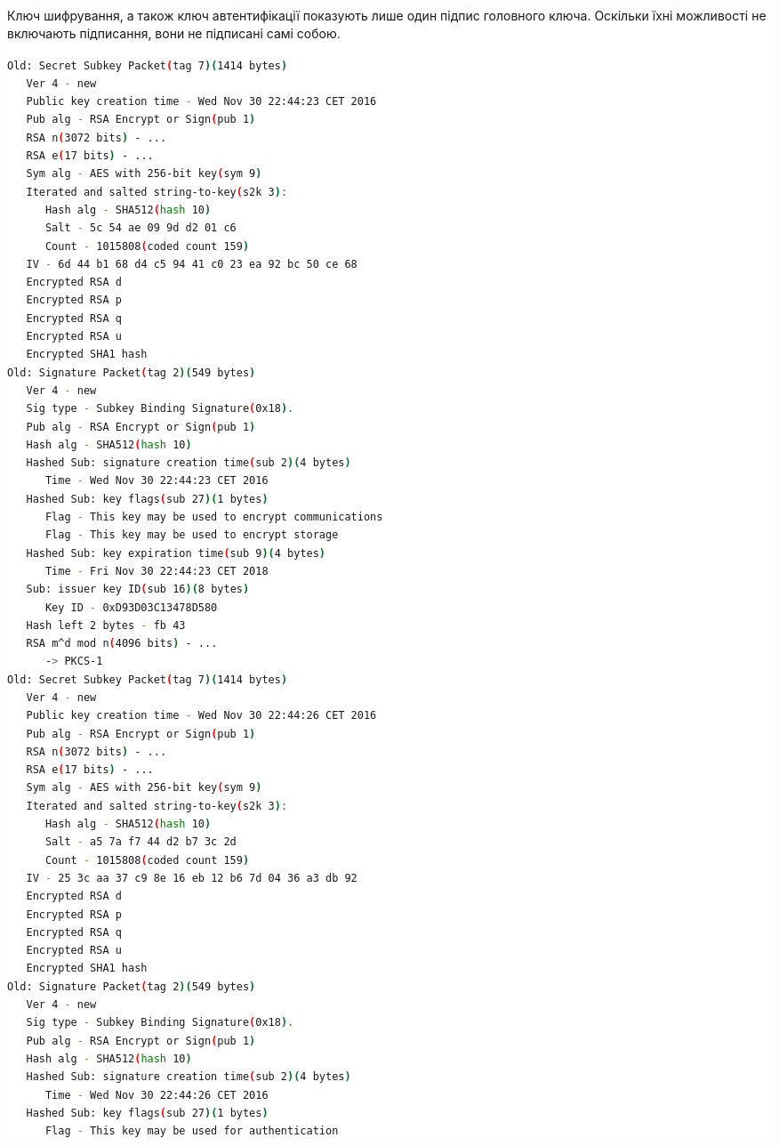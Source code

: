Ключ шифрування, а також ключ автентифікації показують лише один підпис головного ключа. Оскільки їхні можливості не включають підписання, вони не підписані самі собою.

```bash
Old: Secret Subkey Packet(tag 7)(1414 bytes)
   Ver 4 - new
   Public key creation time - Wed Nov 30 22:44:23 CET 2016
   Pub alg - RSA Encrypt or Sign(pub 1)
   RSA n(3072 bits) - ...
   RSA e(17 bits) - ...
   Sym alg - AES with 256-bit key(sym 9)
   Iterated and salted string-to-key(s2k 3):
      Hash alg - SHA512(hash 10)
      Salt - 5c 54 ae 09 9d d2 01 c6 
      Count - 1015808(coded count 159)
   IV - 6d 44 b1 68 d4 c5 94 41 c0 23 ea 92 bc 50 ce 68 
   Encrypted RSA d
   Encrypted RSA p
   Encrypted RSA q
   Encrypted RSA u
   Encrypted SHA1 hash
Old: Signature Packet(tag 2)(549 bytes)
   Ver 4 - new
   Sig type - Subkey Binding Signature(0x18).
   Pub alg - RSA Encrypt or Sign(pub 1)
   Hash alg - SHA512(hash 10)
   Hashed Sub: signature creation time(sub 2)(4 bytes)
      Time - Wed Nov 30 22:44:23 CET 2016
   Hashed Sub: key flags(sub 27)(1 bytes)
      Flag - This key may be used to encrypt communications
      Flag - This key may be used to encrypt storage
   Hashed Sub: key expiration time(sub 9)(4 bytes)
      Time - Fri Nov 30 22:44:23 CET 2018
   Sub: issuer key ID(sub 16)(8 bytes)
      Key ID - 0xD93D03C13478D580
   Hash left 2 bytes - fb 43 
   RSA m^d mod n(4096 bits) - ...
      -> PKCS-1
Old: Secret Subkey Packet(tag 7)(1414 bytes)
   Ver 4 - new
   Public key creation time - Wed Nov 30 22:44:26 CET 2016
   Pub alg - RSA Encrypt or Sign(pub 1)
   RSA n(3072 bits) - ...
   RSA e(17 bits) - ...
   Sym alg - AES with 256-bit key(sym 9)
   Iterated and salted string-to-key(s2k 3):
      Hash alg - SHA512(hash 10)
      Salt - a5 7a f7 44 d2 b7 3c 2d 
      Count - 1015808(coded count 159)
   IV - 25 3c aa 37 c9 8e 16 eb 12 b6 7d 04 36 a3 db 92 
   Encrypted RSA d
   Encrypted RSA p
   Encrypted RSA q
   Encrypted RSA u
   Encrypted SHA1 hash
Old: Signature Packet(tag 2)(549 bytes)
   Ver 4 - new
   Sig type - Subkey Binding Signature(0x18).
   Pub alg - RSA Encrypt or Sign(pub 1)
   Hash alg - SHA512(hash 10)
   Hashed Sub: signature creation time(sub 2)(4 bytes)
      Time - Wed Nov 30 22:44:26 CET 2016
   Hashed Sub: key flags(sub 27)(1 bytes)
      Flag - This key may be used for authentication
```